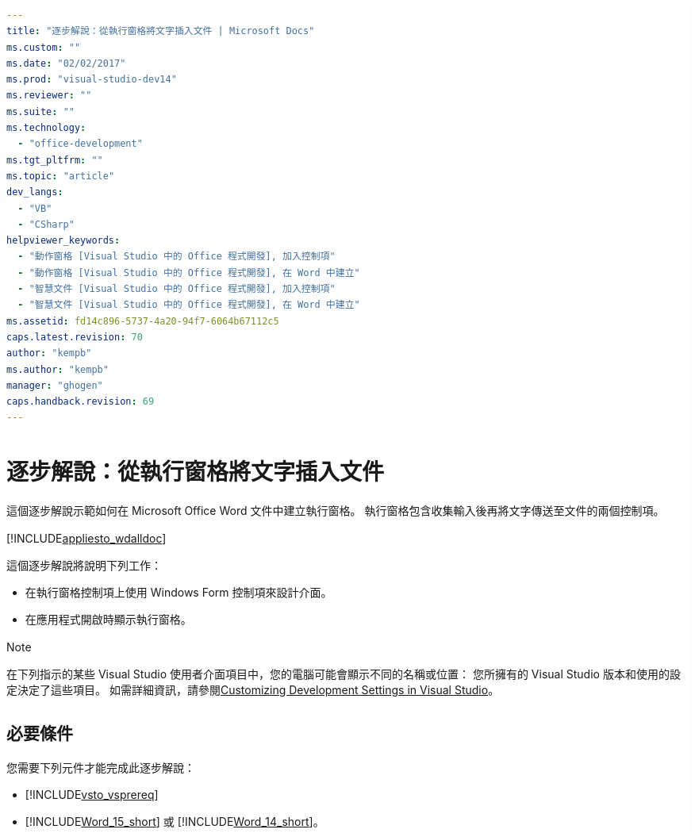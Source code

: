 ```yaml
---
title: "逐步解說：從執行窗格將文字插入文件 | Microsoft Docs"
ms.custom: ""
ms.date: "02/02/2017"
ms.prod: "visual-studio-dev14"
ms.reviewer: ""
ms.suite: ""
ms.technology: 
  - "office-development"
ms.tgt_pltfrm: ""
ms.topic: "article"
dev_langs: 
  - "VB"
  - "CSharp"
helpviewer_keywords: 
  - "動作窗格 [Visual Studio 中的 Office 程式開發], 加入控制項"
  - "動作窗格 [Visual Studio 中的 Office 程式開發], 在 Word 中建立"
  - "智慧文件 [Visual Studio 中的 Office 程式開發], 加入控制項"
  - "智慧文件 [Visual Studio 中的 Office 程式開發], 在 Word 中建立"
ms.assetid: fd14c896-5737-4a20-94f7-6064b67112c5
caps.latest.revision: 70
author: "kempb"
ms.author: "kempb"
manager: "ghogen"
caps.handback.revision: 69
---
```

# 逐步解說：從執行窗格將文字插入文件
  這個逐步解說示範如何在 Microsoft Office Word 文件中建立執行窗格。  執行窗格包含收集輸入後再將文字傳送至文件的兩個控制項。  
  
 [!INCLUDE[appliesto_wdalldoc](../vsto/includes/appliesto-wdalldoc-md.md)]  
  
 這個逐步解說將說明下列工作：  
  
-   在執行窗格控制項上使用 Windows Form 控制項來設計介面。  
  
-   在應用程式開啟時顯示執行窗格。  
  
> [!NOTE]  
>  在下列指示的某些 Visual Studio 使用者介面項目中，您的電腦可能會顯示不同的名稱或位置：  您所擁有的 Visual Studio 版本和使用的設定決定了這些項目。  如需詳細資訊，請參閱[Customizing Development Settings in Visual Studio](http://msdn.microsoft.com/zh-tw/22c4debb-4e31-47a8-8f19-16f328d7dcd3)。  
  
## 必要條件  
 您需要下列元件才能完成此逐步解說：  
  
-   [!INCLUDE[vsto_vsprereq](../vsto/includes/vsto-vsprereq-md.md)]  
  
-   [!INCLUDE[Word_15_short](../vsto/includes/word-15-short-md.md)] 或 [!INCLUDE[Word_14_short](../vsto/includes/word-14-short-md.md)]。  
  